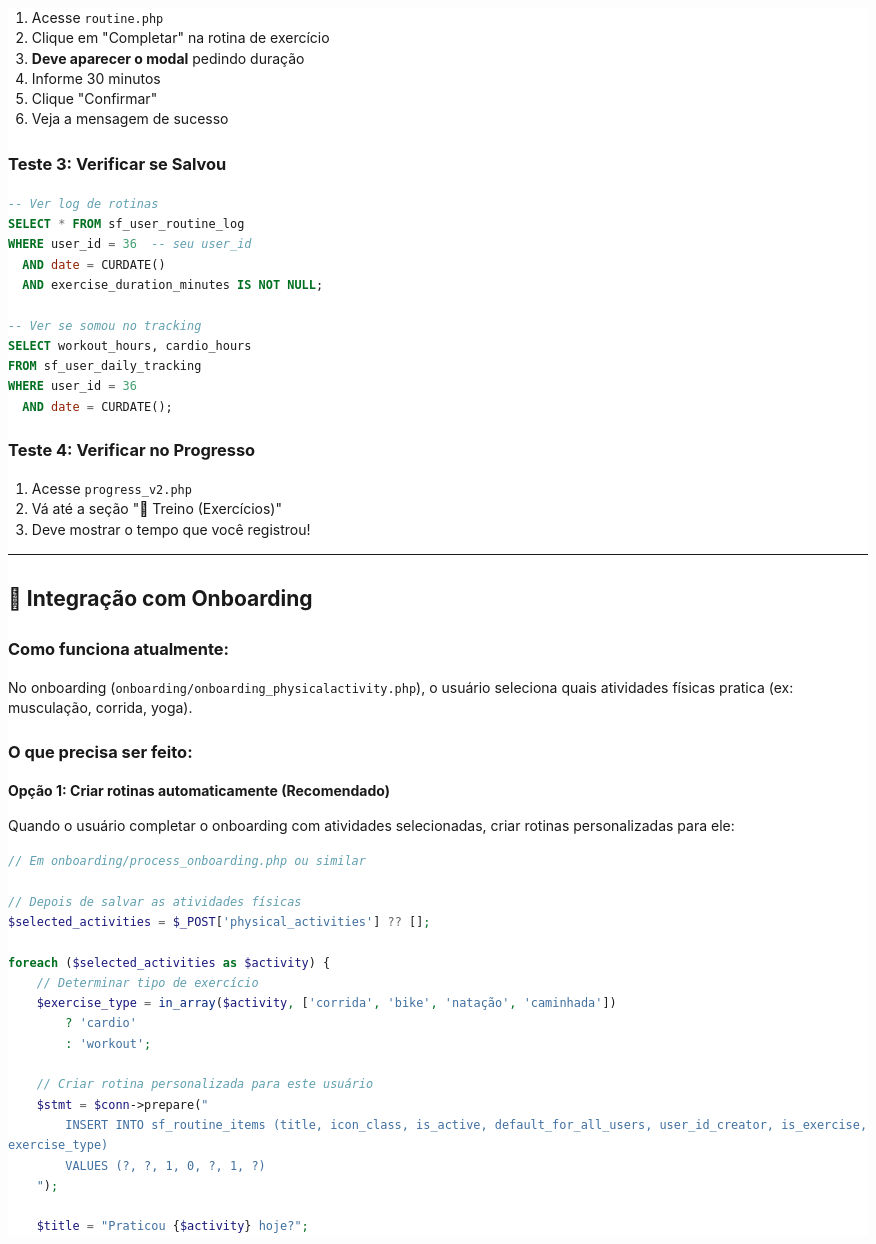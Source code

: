 1. Acesse `routine.php`
2. Clique em "Completar" na rotina de exercício
3. **Deve aparecer o modal** pedindo duração
4. Informe 30 minutos
5. Clique "Confirmar"
6. Veja a mensagem de sucesso

### **Teste 3: Verificar se Salvou**

```sql
-- Ver log de rotinas
SELECT * FROM sf_user_routine_log 
WHERE user_id = 36  -- seu user_id
  AND date = CURDATE()
  AND exercise_duration_minutes IS NOT NULL;

-- Ver se somou no tracking
SELECT workout_hours, cardio_hours 
FROM sf_user_daily_tracking 
WHERE user_id = 36 
  AND date = CURDATE();
```

### **Teste 4: Verificar no Progresso**

1. Acesse `progress_v2.php`
2. Vá até a seção "💪 Treino (Exercícios)"
3. Deve mostrar o tempo que você registrou!

---

## 🔗 Integração com Onboarding

### **Como funciona atualmente:**

No onboarding (`onboarding/onboarding_physicalactivity.php`), o usuário seleciona quais atividades físicas pratica (ex: musculação, corrida, yoga).

### **O que precisa ser feito:**

**Opção 1: Criar rotinas automaticamente (Recomendado)**

Quando o usuário completar o onboarding com atividades selecionadas, criar rotinas personalizadas para ele:

```php
// Em onboarding/process_onboarding.php ou similar

// Depois de salvar as atividades físicas
$selected_activities = $_POST['physical_activities'] ?? [];

foreach ($selected_activities as $activity) {
    // Determinar tipo de exercício
    $exercise_type = in_array($activity, ['corrida', 'bike', 'natação', 'caminhada']) 
        ? 'cardio' 
        : 'workout';
    
    // Criar rotina personalizada para este usuário
    $stmt = $conn->prepare("
        INSERT INTO sf_routine_items (title, icon_class, is_active, default_for_all_users, user_id_creator, is_exercise, exercise_type)
        VALUES (?, ?, 1, 0, ?, 1, ?)
    ");
    
    $title = "Praticou {$activity} hoje?";
```
